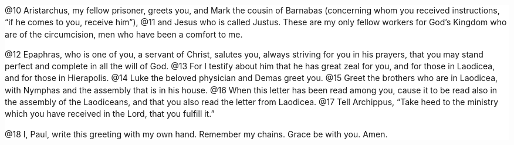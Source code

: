 @10 Aristarchus, my fellow prisoner, greets you, and Mark the cousin of Barnabas (concerning whom you received instructions, “if he comes to you, receive him”), 
@11 and Jesus who is called Justus. These are my only fellow workers for God’s Kingdom who are of the circumcision, men who have been a comfort to me. 

@12 Epaphras, who is one of you, a servant of Christ, salutes you, always striving for you in his prayers, that you may stand perfect and complete in all the will of God. 
@13 For I testify about him that he has great zeal for you, and for those in Laodicea, and for those in Hierapolis. 
@14 Luke the beloved physician and Demas greet you. 
@15 Greet the brothers who are in Laodicea, with Nymphas and the assembly that is in his house. 
@16 When this letter has been read among you, cause it to be read also in the assembly of the Laodiceans, and that you also read the letter from Laodicea. 
@17 Tell Archippus, “Take heed to the ministry which you have received in the Lord, that you fulfill it.” 

@18 I, Paul, write this greeting with my own hand. Remember my chains. Grace be with you. Amen. 